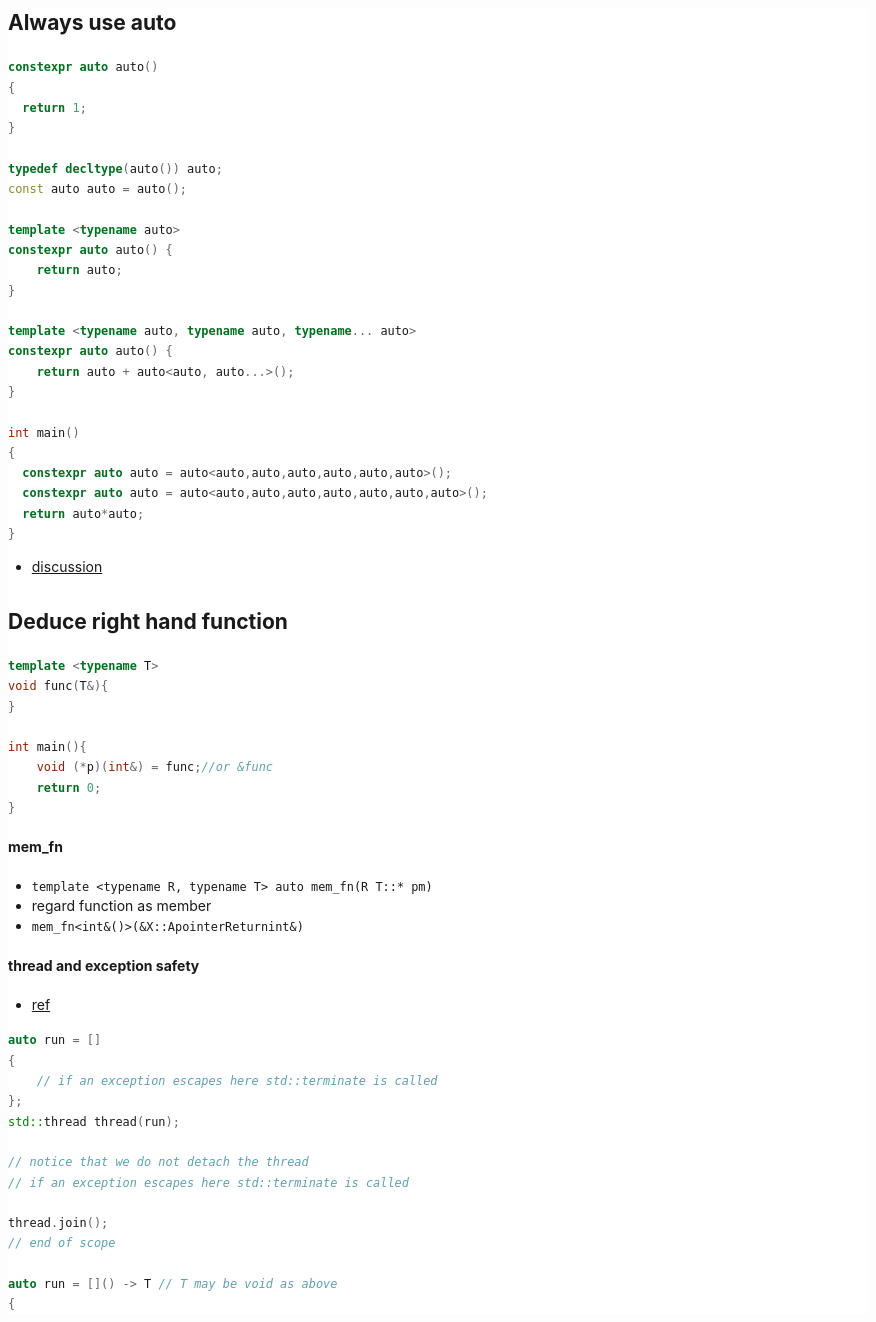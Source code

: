 ## Always use auto
```c++
constexpr auto auto​()
{
  return 1;
}

typedef decltype(auto​()) auto​​;
const auto​​ auto​​​ = auto​();

template <typename auto​​​​>
constexpr auto auto​​​​​() {
    return auto​​​;
}

template <typename auto​​​​, typename auto​​​​​​, typename... auto​​​​​​​>
constexpr auto auto​​​​​() {
    return auto​​​ + auto​​​​​<auto​​​​​​, auto​​​​​​​...>();
}

int main()
{
  constexpr auto auto​​​​​​​ = auto​​​​​<auto​​,auto​​,auto​​,auto​​,auto​​,auto​​>();
  constexpr auto auto​​​​ = auto​​​​​<auto​​,auto​​,auto​​,auto​​,auto​​,auto​​,auto​​>();
  return auto​​​​​​​*auto​​​​; 
}
```
* [discussion](https://twitter.com/RichardKogelnig/status/943497972481953792)

## Deduce right hand function
```c++
template <typename T>
void func(T&){
}

int main(){
    void (*p)(int&) = func;//or &func
    return 0;
}
```

#### mem_fn
* `template <typename R, typename T> auto mem_fn(R T::* pm)`
* regard function as member
* `mem_fn<int&()>(&X::ApointerReturnint&)`

#### thread and exception safety
* [ref](https://akrzemi1.wordpress.com/2012/11/14/not-using-stdthread/)
```c++
auto run = []
{
    // if an exception escapes here std::terminate is called
};
std::thread thread(run);

// notice that we do not detach the thread
// if an exception escapes here std::terminate is called

thread.join();
// end of scope

auto run = []() -> T // T may be void as above
{
```